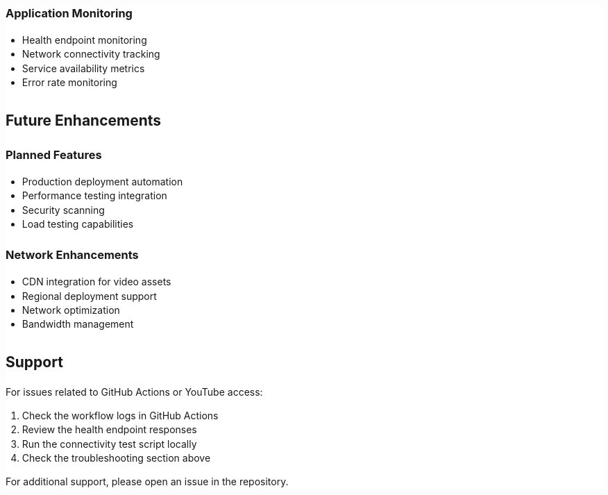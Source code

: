 ### Application Monitoring
- Health endpoint monitoring
- Network connectivity tracking
- Service availability metrics
- Error rate monitoring

## Future Enhancements

### Planned Features
- Production deployment automation
- Performance testing integration
- Security scanning
- Load testing capabilities

### Network Enhancements
- CDN integration for video assets
- Regional deployment support
- Network optimization
- Bandwidth management

## Support

For issues related to GitHub Actions or YouTube access:
1. Check the workflow logs in GitHub Actions
2. Review the health endpoint responses
3. Run the connectivity test script locally
4. Check the troubleshooting section above

For additional support, please open an issue in the repository.